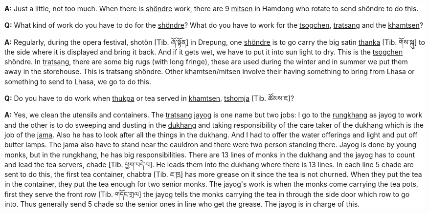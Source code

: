 **A:**  Just a little, not too much. When there is <a href="#" data-tooltip="[tib. གཞོན་ཁྲལ]** The work obligations all young monks have to do for the monastery (it literally means &quot;youth tax&quot;).">shöndre</a> work, there are 9 <a href="#" data-tooltip="[tib. མི་ཚན]** A sub-unit of a khamtsen.">mitsen</a> in Hamdong who rotate to send shöndre to do this.   

**Q:**  What kind of work do you have to do for the <a href="#" data-tooltip="[tib. གཞོན་ཁྲལ]** The work obligations all young monks have to do for the monastery (it literally means &quot;youth tax&quot;).">shöndre</a>? What do you have to work for the <a href="#" data-tooltip="[tib. ཚོགས་ཆེན]** The main assembly hall of a monastery. The assembly hall for the monastery as a whole.">tsogchen</a>, <a href="#" data-tooltip="[tib. གྲྭ་ཚང]** A &quot;college&quot; within a monastery, for example, in Drepung Monastery there were four main tratsang: Gomang, Loseling, Deyang and Ngagpa. These tratsang were property owning corporate entities and included monks who were organized into residential dormitories called Khamtsen.">tratsang</a> and the <a href="#" data-tooltip="[tib. ཁང་ཚན]** A monastic residential unit in which monks from specific geographic areas lived. These were corporate entities with property and internal officials. Some large khamtsen had smaller subordinate units called mi tshan. Khamtsen were part of tratsang (colleges). For example, Hamdong Khamtsen was part of Gomang College in Drepung Monastery.">khamtsen</a>?   

**A:**  Regularly, during the opera festival, shotön [Tib. ཞོ་སྟོན] in Drepung, one <a href="#" data-tooltip="[tib. གཞོན་ཁྲལ]** The work obligations all young monks have to do for the monastery (it literally means &quot;youth tax&quot;).">shöndre</a> is to go carry the big satin <a href="#" data-tooltip="[tib. ཐང་ཀ]** A Tibetan scroll painting.">thanka</a> [Tib. གོས་སྐུ] to the side where it is displayed and bring it back. And if it gets wet, we have to put it into sun light to dry. This is the <a href="#" data-tooltip="[tib. ཚོགས་ཆེན]** The main assembly hall of a monastery. The assembly hall for the monastery as a whole.">tsogchen</a> shöndre. In <a href="#" data-tooltip="[tib. གྲྭ་ཚང]** A &quot;college&quot; within a monastery, for example, in Drepung Monastery there were four main tratsang: Gomang, Loseling, Deyang and Ngagpa. These tratsang were property owning corporate entities and included monks who were organized into residential dormitories called Khamtsen.">tratsang</a>, there are some big rugs (with long fringe), these are used during the winter and in summer we put them away in the storehouse. This is tratsang shöndre. Other khamtsen/mitsen involve their having something to bring from Lhasa or something to send to Lhasa, we go to do this.   

**Q:**  Do you have to do work when <a href="#" data-tooltip="[tib. ཐུག་པ]** 1. A porridge or gruel-like soup typically made with tsamba, and if available, meat and cheese. 2. Noodle dishes in broth.">thukpa</a> or tea served in <a href="#" data-tooltip="[tib. ཁང་ཚན]** A monastic residential unit in which monks from specific geographic areas lived. These were corporate entities with property and internal officials. Some large khamtsen had smaller subordinate units called mi tshan. Khamtsen were part of tratsang (colleges). For example, Hamdong Khamtsen was part of Gomang College in Drepung Monastery.">khamtsen</a>, <a href="#" data-tooltip="[tib. ཚོམས་ཇ]** A prayer assembly meeting of a Khamtsen at which tea is served to the participating monks.">tshomja</a> [Tib. ཚོམས་ཇ]?   

**A:**  Yes, we clean the utensils and containers. The <a href="#" data-tooltip="[tib. གྲྭ་ཚང]** A &quot;college&quot; within a monastery, for example, in Drepung Monastery there were four main tratsang: Gomang, Loseling, Deyang and Ngagpa. These tratsang were property owning corporate entities and included monks who were organized into residential dormitories called Khamtsen.">tratsang</a> <a href="#" data-tooltip="[tib. ཇ་གཡོག]** Assistant to the Jama (The monk who is in charge of a monastery&#x27;s kitchen).">jayog</a> is one name but two jobs: I go to the <a href="#" data-tooltip="[tib. རུང་ཁང]** A monastic kitchen.">rungkhang</a> as jayog to work and the other is to do sweeping and dusting in the <a href="#" data-tooltip="[tib. འདུ་ཁང]** An assembly hall in a monastery.">dukhang</a> and taking responsibility of the care taker of the dukhang which is the job of the <a href="#" data-tooltip="[tib. ཇ་མ]** The monk(s) in charge of a monastery&#x27;s kitchen.">jama</a>. Also he has to look after all the things in the dukhang. And I had to offer the water offerings and light and put off butter lamps. The jama also have to stand near the cauldron and there were two person standing there. Jayog is done by young monks, but in the rungkhang, he has big responsibilities. There are 13 lines of monks in the dukhang and the jayog has to count and lead the tea servers, chade [Tib. ཕྱག་བདེ་བ]. He leads them into the dukhang where there is 13 lines. In each line 5 chade are sent to do this, the first tea container, chabtra [Tib. ཇ་ཁྲ] has more grease on it since the tea is not churned. When they put the tea in the container, they put the tea enough for two senior monks. The jayog's work is when the monks come carrying the tea pots, first they serve the front row [Tib. གདོང་གྲལ] the jayog tells the monks carrying the tea in through the side door which row to go into. Thus generally send 5 chade so the senior ones in line who get the grease. The jayog is in charge of this.   

